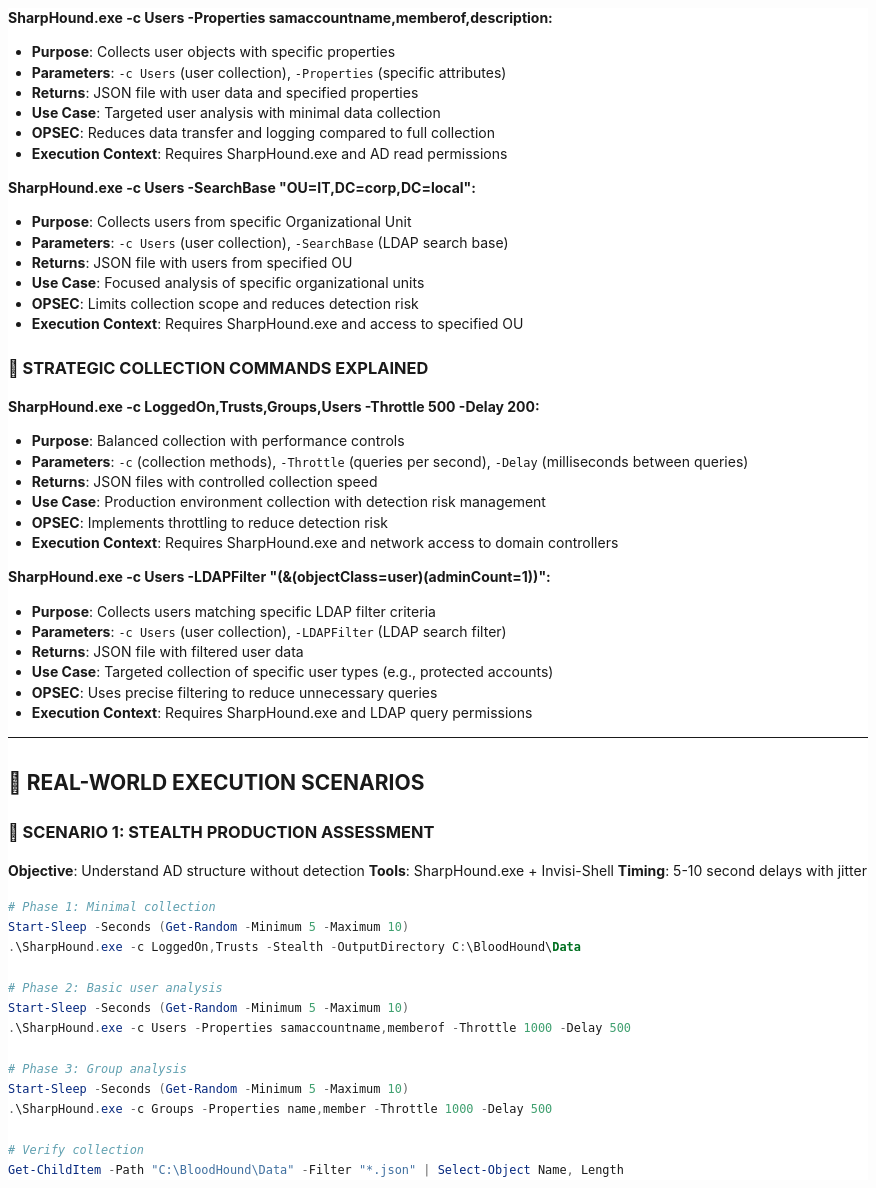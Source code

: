 **SharpHound.exe -c Users -Properties samaccountname,memberof,description:**
- **Purpose**: Collects user objects with specific properties
- **Parameters**: `-c Users` (user collection), `-Properties` (specific attributes)
- **Returns**: JSON file with user data and specified properties
- **Use Case**: Targeted user analysis with minimal data collection
- **OPSEC**: Reduces data transfer and logging compared to full collection
- **Execution Context**: Requires SharpHound.exe and AD read permissions

**SharpHound.exe -c Users -SearchBase "OU=IT,DC=corp,DC=local":**
- **Purpose**: Collects users from specific Organizational Unit
- **Parameters**: `-c Users` (user collection), `-SearchBase` (LDAP search base)
- **Returns**: JSON file with users from specified OU
- **Use Case**: Focused analysis of specific organizational units
- **OPSEC**: Limits collection scope and reduces detection risk
- **Execution Context**: Requires SharpHound.exe and access to specified OU

### **🔧 STRATEGIC COLLECTION COMMANDS EXPLAINED**

**SharpHound.exe -c LoggedOn,Trusts,Groups,Users -Throttle 500 -Delay 200:**
- **Purpose**: Balanced collection with performance controls
- **Parameters**: `-c` (collection methods), `-Throttle` (queries per second), `-Delay` (milliseconds between queries)
- **Returns**: JSON files with controlled collection speed
- **Use Case**: Production environment collection with detection risk management
- **OPSEC**: Implements throttling to reduce detection risk
- **Execution Context**: Requires SharpHound.exe and network access to domain controllers

**SharpHound.exe -c Users -LDAPFilter "(&(objectClass=user)(adminCount=1))":**
- **Purpose**: Collects users matching specific LDAP filter criteria
- **Parameters**: `-c Users` (user collection), `-LDAPFilter` (LDAP search filter)
- **Returns**: JSON file with filtered user data
- **Use Case**: Targeted collection of specific user types (e.g., protected accounts)
- **OPSEC**: Uses precise filtering to reduce unnecessary queries
- **Execution Context**: Requires SharpHound.exe and LDAP query permissions

---

## 🎯 **REAL-WORLD EXECUTION SCENARIOS**

### **🏢 SCENARIO 1: STEALTH PRODUCTION ASSESSMENT**

**Objective**: Understand AD structure without detection
**Tools**: SharpHound.exe + Invisi-Shell
**Timing**: 5-10 second delays with jitter

```powershell
# Phase 1: Minimal collection
Start-Sleep -Seconds (Get-Random -Minimum 5 -Maximum 10)
.\SharpHound.exe -c LoggedOn,Trusts -Stealth -OutputDirectory C:\BloodHound\Data

# Phase 2: Basic user analysis
Start-Sleep -Seconds (Get-Random -Minimum 5 -Maximum 10)
.\SharpHound.exe -c Users -Properties samaccountname,memberof -Throttle 1000 -Delay 500

# Phase 3: Group analysis
Start-Sleep -Seconds (Get-Random -Minimum 5 -Maximum 10)
.\SharpHound.exe -c Groups -Properties name,member -Throttle 1000 -Delay 500

# Verify collection
Get-ChildItem -Path "C:\BloodHound\Data" -Filter "*.json" | Select-Object Name, Length
```
